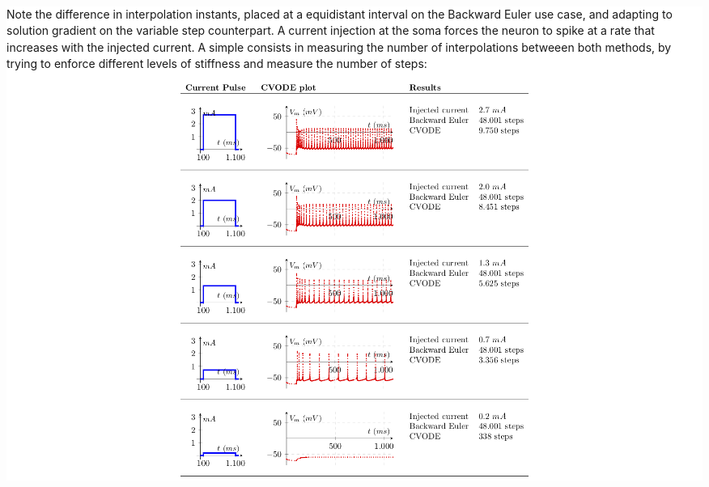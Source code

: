 Note the difference in interpolation instants, placed at a equidistant interval on the Backward Euler use case, and adapting to solution gradient on the variable step counterpart. A current injection at the soma forces the neuron to spike at a rate that increases with the injected current. A simple consists in measuring the number of interpolations betweeen both methods, by trying to enforce different levels of stiffness and measure the number of steps:

<p align="center"><img width="50%" height="50%" src="/assets/Neuron-Variable-Timestep/cvode_pulse_currents_table.png"></p>
